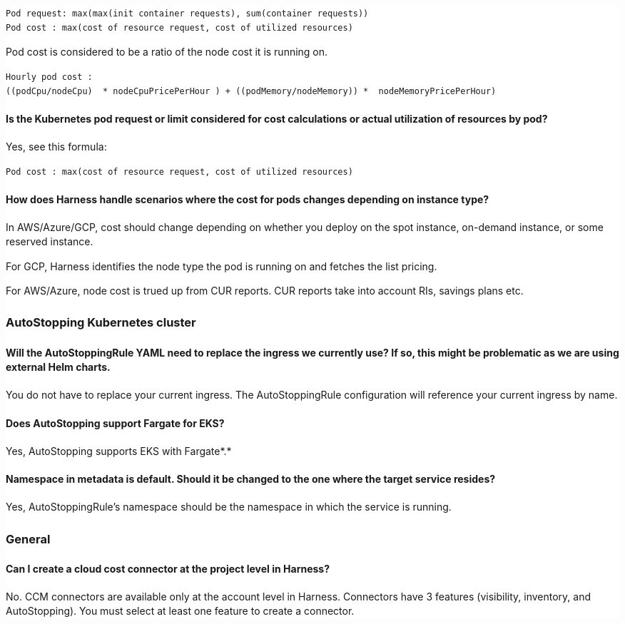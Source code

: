 
```
Pod request: max(max(init container requests), sum(container requests))  
Pod cost : max(cost of resource request, cost of utilized resources)
```
Pod cost is considered to be a ratio of the node cost it is running on.


```
Hourly pod cost :  
((podCpu/nodeCpu)  * nodeCpuPricePerHour ) + ((podMemory/nodeMemory)) *  nodeMemoryPricePerHour)
```
#### Is the Kubernetes pod request or limit considered for cost calculations or actual utilization of resources by pod?

Yes, see this formula:


```
Pod cost : max(cost of resource request, cost of utilized resources)
```
#### How does Harness handle scenarios where the cost for pods changes depending on instance type?

In AWS/Azure/GCP, cost should change depending on whether you deploy on the spot instance, on-demand instance, or some reserved instance.

For GCP, Harness identifies the node type the pod is running on and fetches the list pricing.

For AWS/Azure, node cost is trued up from CUR reports. CUR reports take into account RIs, savings plans etc.

### AutoStopping Kubernetes cluster

#### Will the AutoStoppingRule YAML need to replace the ingress we currently use? If so, this might be problematic as we are using external Helm charts.

You do not have to replace your current ingress. The AutoStoppingRule configuration will reference your current ingress by name.

#### Does AutoStopping support Fargate for EKS?

Yes, AutoStopping supports EKS with Fargate*.*

#### Namespace in metadata is **default**. Should it be changed to the one where the target service resides?

Yes, AutoStoppingRule’s namespace should be the namespace in which the service is running.

### General

#### Can I create a cloud cost connector at the project level in Harness?

No. CCM connectors are available only at the account level in Harness. Connectors have 3 features (visibility, inventory, and AutoStopping). You must select at least one feature to create a connector.
